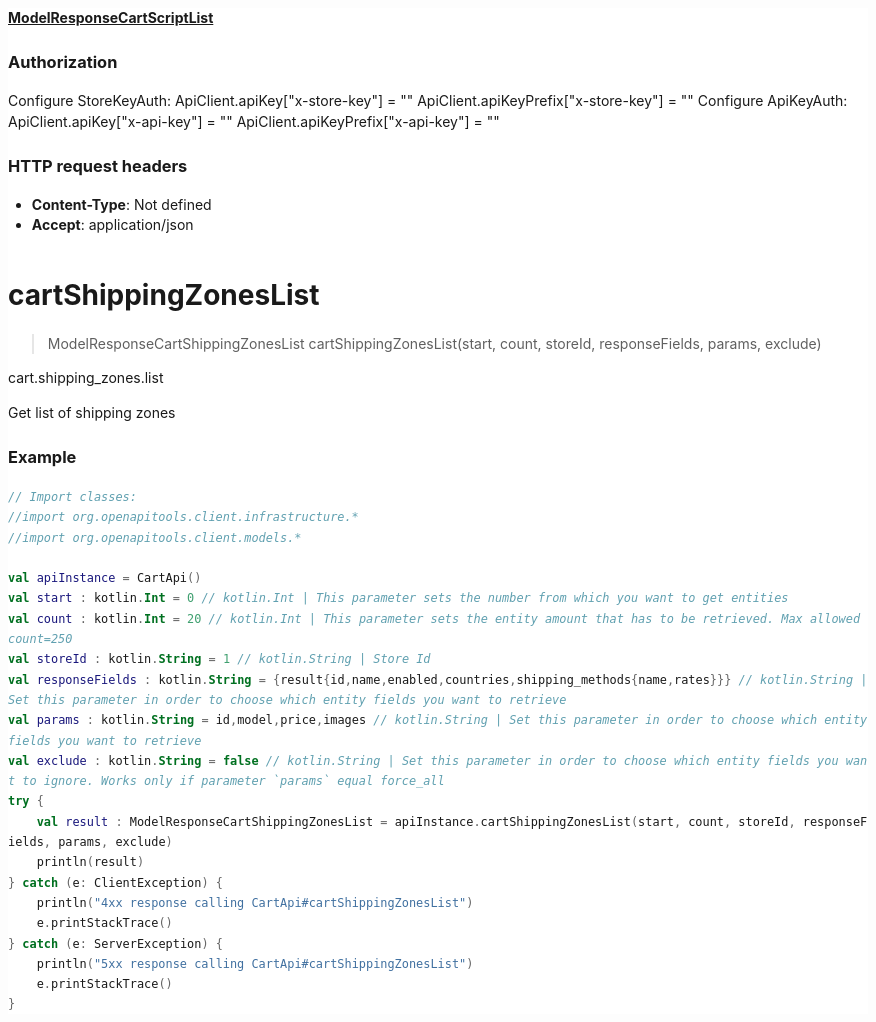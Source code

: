 [**ModelResponseCartScriptList**](ModelResponseCartScriptList.md)

### Authorization


Configure StoreKeyAuth:
    ApiClient.apiKey["x-store-key"] = ""
    ApiClient.apiKeyPrefix["x-store-key"] = ""
Configure ApiKeyAuth:
    ApiClient.apiKey["x-api-key"] = ""
    ApiClient.apiKeyPrefix["x-api-key"] = ""

### HTTP request headers

 - **Content-Type**: Not defined
 - **Accept**: application/json

<a id="cartShippingZonesList"></a>
# **cartShippingZonesList**
> ModelResponseCartShippingZonesList cartShippingZonesList(start, count, storeId, responseFields, params, exclude)

cart.shipping_zones.list

Get list of shipping zones

### Example
```kotlin
// Import classes:
//import org.openapitools.client.infrastructure.*
//import org.openapitools.client.models.*

val apiInstance = CartApi()
val start : kotlin.Int = 0 // kotlin.Int | This parameter sets the number from which you want to get entities
val count : kotlin.Int = 20 // kotlin.Int | This parameter sets the entity amount that has to be retrieved. Max allowed count=250
val storeId : kotlin.String = 1 // kotlin.String | Store Id
val responseFields : kotlin.String = {result{id,name,enabled,countries,shipping_methods{name,rates}}} // kotlin.String | Set this parameter in order to choose which entity fields you want to retrieve
val params : kotlin.String = id,model,price,images // kotlin.String | Set this parameter in order to choose which entity fields you want to retrieve
val exclude : kotlin.String = false // kotlin.String | Set this parameter in order to choose which entity fields you want to ignore. Works only if parameter `params` equal force_all
try {
    val result : ModelResponseCartShippingZonesList = apiInstance.cartShippingZonesList(start, count, storeId, responseFields, params, exclude)
    println(result)
} catch (e: ClientException) {
    println("4xx response calling CartApi#cartShippingZonesList")
    e.printStackTrace()
} catch (e: ServerException) {
    println("5xx response calling CartApi#cartShippingZonesList")
    e.printStackTrace()
}
```
